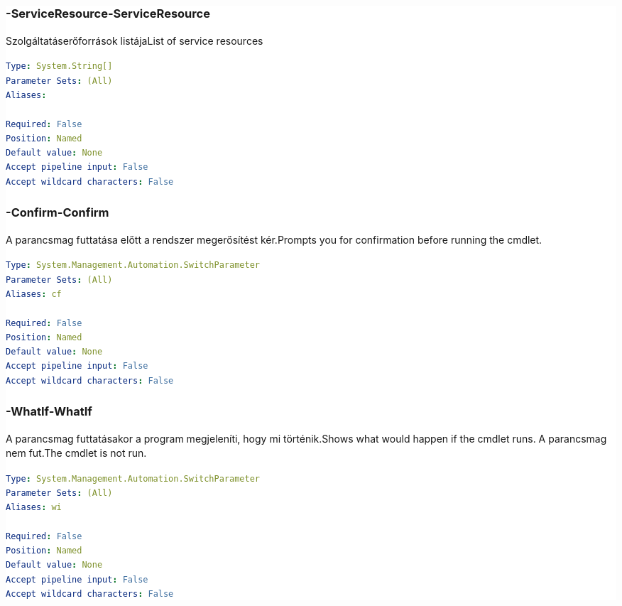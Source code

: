 ### <span data-ttu-id="49ec7-121">-ServiceResource</span><span class="sxs-lookup"><span data-stu-id="49ec7-121">-ServiceResource</span></span>
<span data-ttu-id="49ec7-122">Szolgáltatáserőforrások listája</span><span class="sxs-lookup"><span data-stu-id="49ec7-122">List of service resources</span></span>

```yaml
Type: System.String[]
Parameter Sets: (All)
Aliases:

Required: False
Position: Named
Default value: None
Accept pipeline input: False
Accept wildcard characters: False
```

### <span data-ttu-id="49ec7-123">-Confirm</span><span class="sxs-lookup"><span data-stu-id="49ec7-123">-Confirm</span></span>
<span data-ttu-id="49ec7-124">A parancsmag futtatása előtt a rendszer megerősítést kér.</span><span class="sxs-lookup"><span data-stu-id="49ec7-124">Prompts you for confirmation before running the cmdlet.</span></span>

```yaml
Type: System.Management.Automation.SwitchParameter
Parameter Sets: (All)
Aliases: cf

Required: False
Position: Named
Default value: None
Accept pipeline input: False
Accept wildcard characters: False
```

### <span data-ttu-id="49ec7-125">-WhatIf</span><span class="sxs-lookup"><span data-stu-id="49ec7-125">-WhatIf</span></span>
<span data-ttu-id="49ec7-126">A parancsmag futtatásakor a program megjeleníti, hogy mi történik.</span><span class="sxs-lookup"><span data-stu-id="49ec7-126">Shows what would happen if the cmdlet runs.</span></span> <span data-ttu-id="49ec7-127">A parancsmag nem fut.</span><span class="sxs-lookup"><span data-stu-id="49ec7-127">The cmdlet is not run.</span></span>

```yaml
Type: System.Management.Automation.SwitchParameter
Parameter Sets: (All)
Aliases: wi

Required: False
Position: Named
Default value: None
Accept pipeline input: False
Accept wildcard characters: False
```
